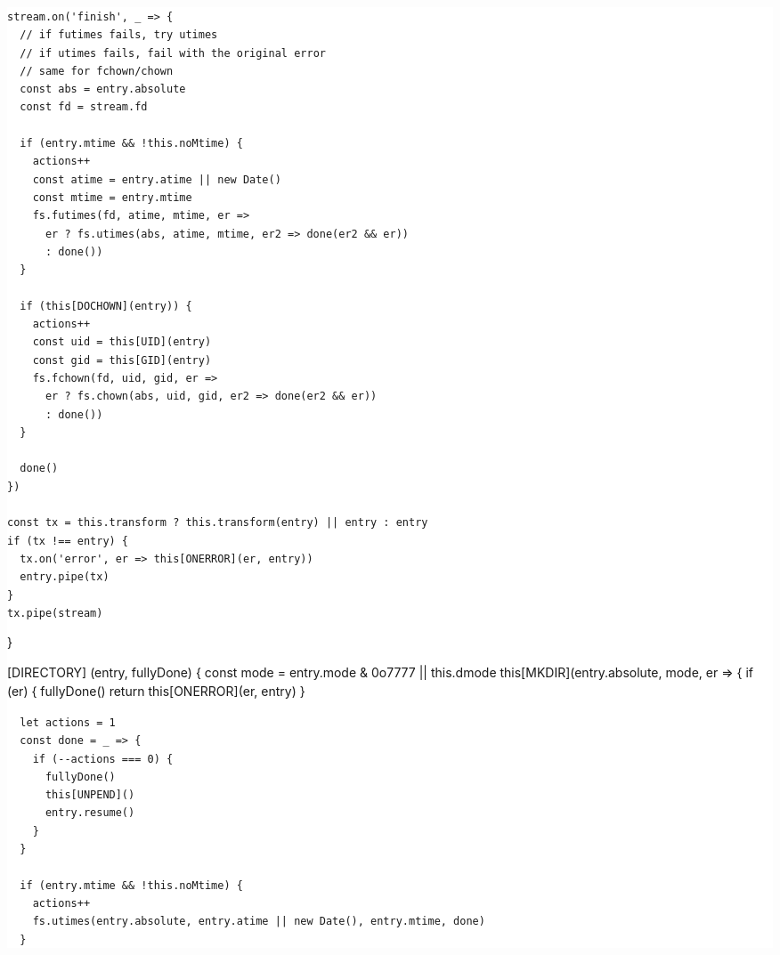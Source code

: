     stream.on('finish', _ => {
      // if futimes fails, try utimes
      // if utimes fails, fail with the original error
      // same for fchown/chown
      const abs = entry.absolute
      const fd = stream.fd

      if (entry.mtime && !this.noMtime) {
        actions++
        const atime = entry.atime || new Date()
        const mtime = entry.mtime
        fs.futimes(fd, atime, mtime, er =>
          er ? fs.utimes(abs, atime, mtime, er2 => done(er2 && er))
          : done())
      }

      if (this[DOCHOWN](entry)) {
        actions++
        const uid = this[UID](entry)
        const gid = this[GID](entry)
        fs.fchown(fd, uid, gid, er =>
          er ? fs.chown(abs, uid, gid, er2 => done(er2 && er))
          : done())
      }

      done()
    })

    const tx = this.transform ? this.transform(entry) || entry : entry
    if (tx !== entry) {
      tx.on('error', er => this[ONERROR](er, entry))
      entry.pipe(tx)
    }
    tx.pipe(stream)
  }

  [DIRECTORY] (entry, fullyDone) {
    const mode = entry.mode & 0o7777 || this.dmode
    this[MKDIR](entry.absolute, mode, er => {
      if (er) {
        fullyDone()
        return this[ONERROR](er, entry)
      }

      let actions = 1
      const done = _ => {
        if (--actions === 0) {
          fullyDone()
          this[UNPEND]()
          entry.resume()
        }
      }

      if (entry.mtime && !this.noMtime) {
        actions++
        fs.utimes(entry.absolute, entry.atime || new Date(), entry.mtime, done)
      }

